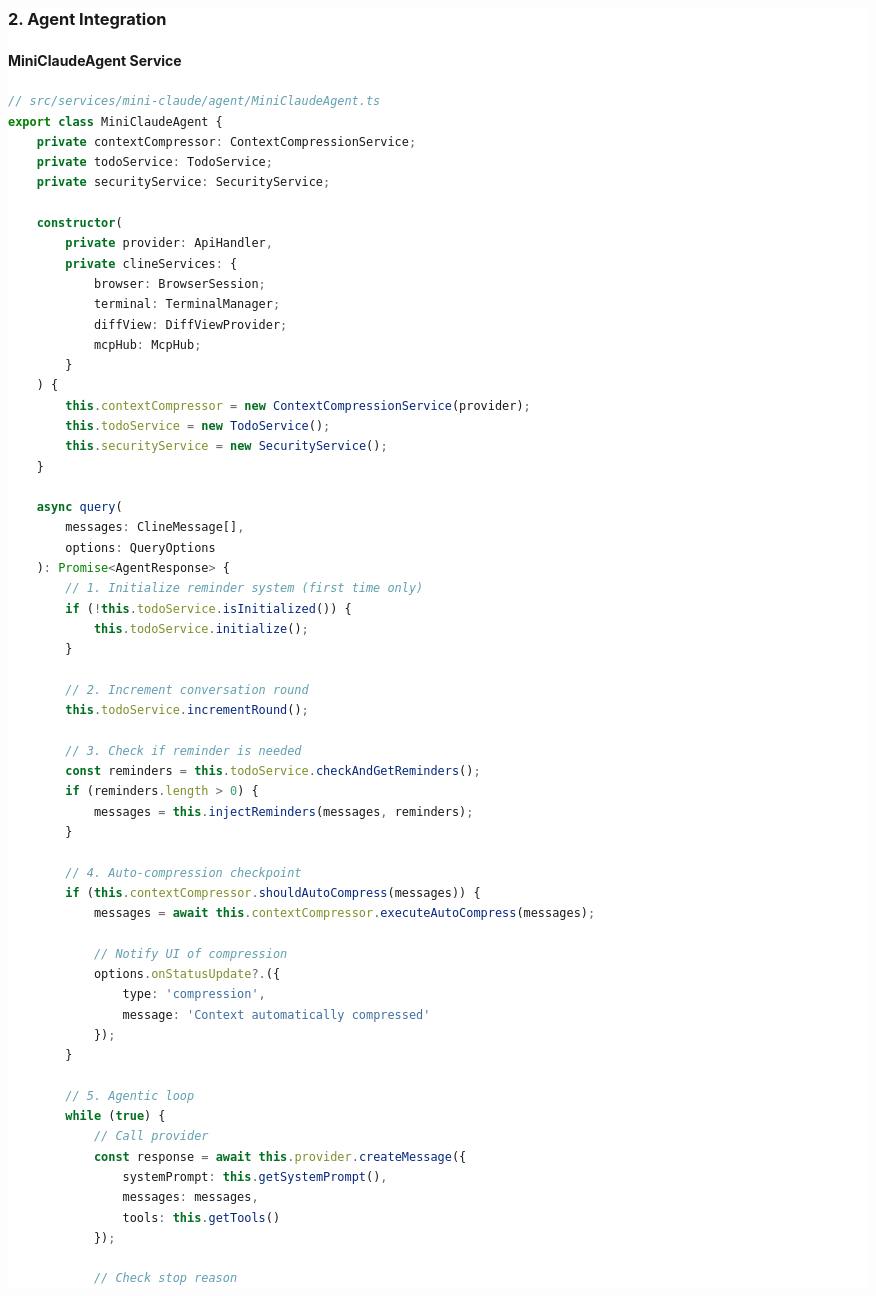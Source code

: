 ### 2. Agent Integration

#### MiniClaudeAgent Service

```typescript
// src/services/mini-claude/agent/MiniClaudeAgent.ts
export class MiniClaudeAgent {
    private contextCompressor: ContextCompressionService;
    private todoService: TodoService;
    private securityService: SecurityService;

    constructor(
        private provider: ApiHandler,
        private clineServices: {
            browser: BrowserSession;
            terminal: TerminalManager;
            diffView: DiffViewProvider;
            mcpHub: McpHub;
        }
    ) {
        this.contextCompressor = new ContextCompressionService(provider);
        this.todoService = new TodoService();
        this.securityService = new SecurityService();
    }

    async query(
        messages: ClineMessage[],
        options: QueryOptions
    ): Promise<AgentResponse> {
        // 1. Initialize reminder system (first time only)
        if (!this.todoService.isInitialized()) {
            this.todoService.initialize();
        }

        // 2. Increment conversation round
        this.todoService.incrementRound();

        // 3. Check if reminder is needed
        const reminders = this.todoService.checkAndGetReminders();
        if (reminders.length > 0) {
            messages = this.injectReminders(messages, reminders);
        }

        // 4. Auto-compression checkpoint
        if (this.contextCompressor.shouldAutoCompress(messages)) {
            messages = await this.contextCompressor.executeAutoCompress(messages);

            // Notify UI of compression
            options.onStatusUpdate?.({
                type: 'compression',
                message: 'Context automatically compressed'
            });
        }

        // 5. Agentic loop
        while (true) {
            // Call provider
            const response = await this.provider.createMessage({
                systemPrompt: this.getSystemPrompt(),
                messages: messages,
                tools: this.getTools()
            });

            // Check stop reason
```